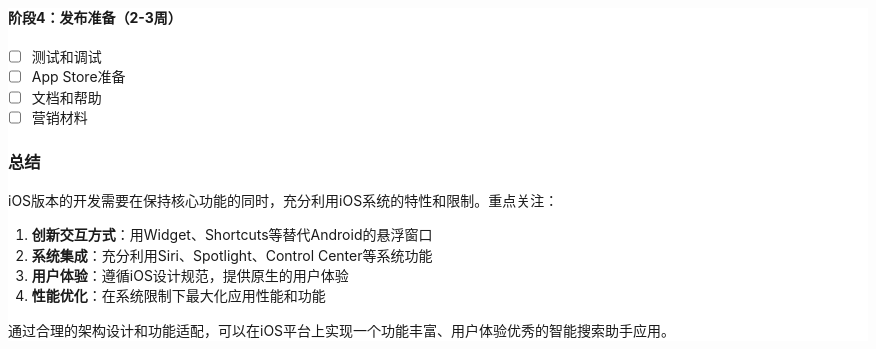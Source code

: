 #### 阶段4：发布准备（2-3周）
- [ ] 测试和调试
- [ ] App Store准备
- [ ] 文档和帮助
- [ ] 营销材料

### 总结

iOS版本的开发需要在保持核心功能的同时，充分利用iOS系统的特性和限制。重点关注：

1. **创新交互方式**：用Widget、Shortcuts等替代Android的悬浮窗口
2. **系统集成**：充分利用Siri、Spotlight、Control Center等系统功能
3. **用户体验**：遵循iOS设计规范，提供原生的用户体验
4. **性能优化**：在系统限制下最大化应用性能和功能

通过合理的架构设计和功能适配，可以在iOS平台上实现一个功能丰富、用户体验优秀的智能搜索助手应用。 